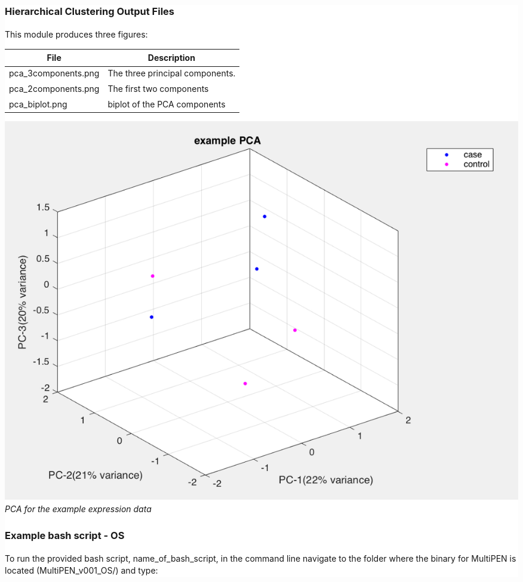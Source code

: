 

### Hierarchical Clustering Output Files

This module produces three figures:

File | Description
-----|------------
pca_3components.png | The three principal components.
pca_2components.png | The first two components
pca_biplot.png | biplot of the PCA components


![example outputs for pca](images/output-pca-random-data.png)
*PCA for the example expression data*


### Example bash script - OS

To run the provided bash script, name_of_bash_script, in the command line navigate to the folder where the binary for MultiPEN is located (MultiPEN_v001_OS/) and type:
